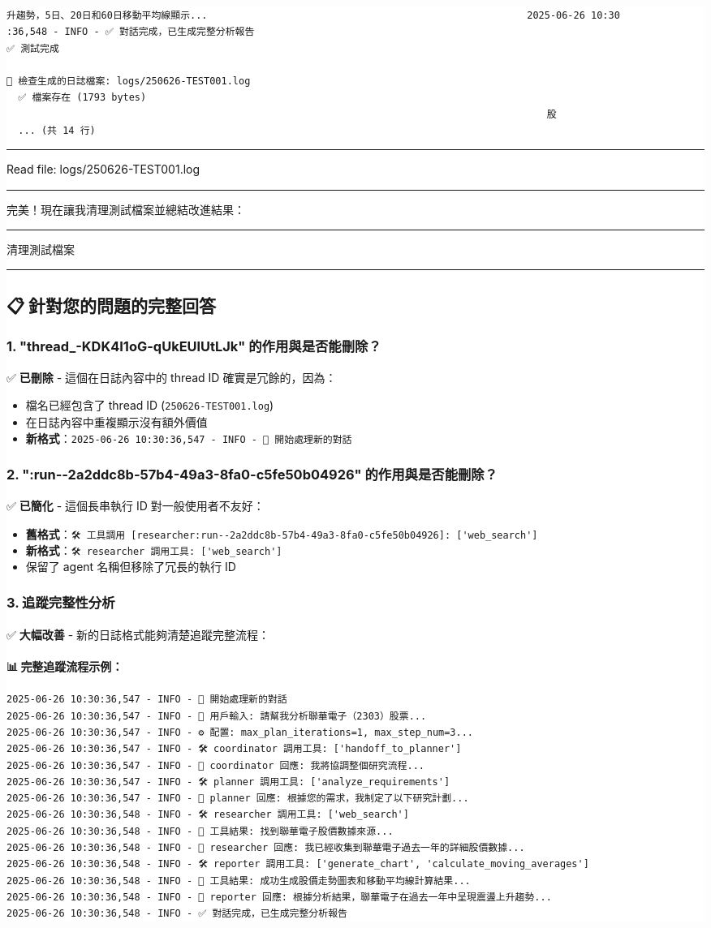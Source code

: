 ```
升趨勢，5日、20日和60日移動平均線顯示...                                                       2025-06-26 10:30
:36,548 - INFO - ✅ 對話完成，已生成完整分析報告
✅ 測試完成

📁 檢查生成的日誌檔案: logs/250626-TEST001.log
  ✅ 檔案存在 (1793 bytes)
                                                                                             股
  ... (共 14 行)                                                                               
```

---

Read file: logs/250626-TEST001.log

---

完美！現在讓我清理測試檔案並總結改進結果：

---

清理測試檔案

---

## 📋 針對您的問題的完整回答

### 1. **"thread_-KDK4I1oG-qUkEUlUtLJk" 的作用與是否能刪除？**

✅ **已刪除** - 這個在日誌內容中的 thread ID 確實是冗餘的，因為：
- 檔名已經包含了 thread ID (`250626-TEST001.log`)
- 在日誌內容中重複顯示沒有額外價值
- **新格式**：`2025-06-26 10:30:36,547 - INFO - 🚀 開始處理新的對話`

### 2. **":run--2a2ddc8b-57b4-49a3-8fa0-c5fe50b04926" 的作用與是否能刪除？**

✅ **已簡化** - 這個長串執行 ID 對一般使用者不友好：
- **舊格式**：`🛠️ 工具調用 [researcher:run--2a2ddc8b-57b4-49a3-8fa0-c5fe50b04926]: ['web_search']`
- **新格式**：`🛠️ researcher 調用工具: ['web_search']`
- 保留了 agent 名稱但移除了冗長的執行 ID

### 3. **追蹤完整性分析**

✅ **大幅改善** - 新的日誌格式能夠清楚追蹤完整流程：

#### 📊 **完整追蹤流程示例**：
```
2025-06-26 10:30:36,547 - INFO - 🚀 開始處理新的對話
2025-06-26 10:30:36,547 - INFO - 📝 用戶輸入: 請幫我分析聯華電子（2303）股票...
2025-06-26 10:30:36,547 - INFO - ⚙️ 配置: max_plan_iterations=1, max_step_num=3...
2025-06-26 10:30:36,547 - INFO - 🛠️ coordinator 調用工具: ['handoff_to_planner']
2025-06-26 10:30:36,547 - INFO - 💬 coordinator 回應: 我將協調整個研究流程...
2025-06-26 10:30:36,547 - INFO - 🛠️ planner 調用工具: ['analyze_requirements']
2025-06-26 10:30:36,547 - INFO - 💬 planner 回應: 根據您的需求，我制定了以下研究計劃...
2025-06-26 10:30:36,548 - INFO - 🛠️ researcher 調用工具: ['web_search']
2025-06-26 10:30:36,548 - INFO - 🔧 工具結果: 找到聯華電子股價數據來源...
2025-06-26 10:30:36,548 - INFO - 💬 researcher 回應: 我已經收集到聯華電子過去一年的詳細股價數據...
2025-06-26 10:30:36,548 - INFO - 🛠️ reporter 調用工具: ['generate_chart', 'calculate_moving_averages']
2025-06-26 10:30:36,548 - INFO - 🔧 工具結果: 成功生成股價走勢圖表和移動平均線計算結果...
2025-06-26 10:30:36,548 - INFO - 💬 reporter 回應: 根據分析結果，聯華電子在過去一年中呈現震盪上升趨勢...
2025-06-26 10:30:36,548 - INFO - ✅ 對話完成，已生成完整分析報告
```
